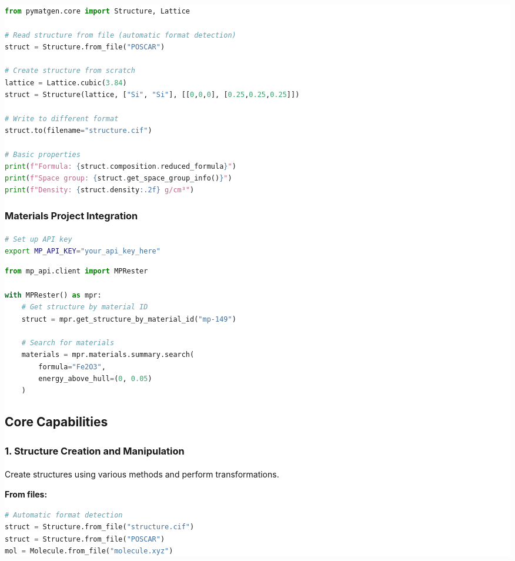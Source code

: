 ```python
from pymatgen.core import Structure, Lattice

# Read structure from file (automatic format detection)
struct = Structure.from_file("POSCAR")

# Create structure from scratch
lattice = Lattice.cubic(3.84)
struct = Structure(lattice, ["Si", "Si"], [[0,0,0], [0.25,0.25,0.25]])

# Write to different format
struct.to(filename="structure.cif")

# Basic properties
print(f"Formula: {struct.composition.reduced_formula}")
print(f"Space group: {struct.get_space_group_info()}")
print(f"Density: {struct.density:.2f} g/cm³")
```

### Materials Project Integration

```bash
# Set up API key
export MP_API_KEY="your_api_key_here"
```

```python
from mp_api.client import MPRester

with MPRester() as mpr:
    # Get structure by material ID
    struct = mpr.get_structure_by_material_id("mp-149")

    # Search for materials
    materials = mpr.materials.summary.search(
        formula="Fe2O3",
        energy_above_hull=(0, 0.05)
    )
```

## Core Capabilities

### 1. Structure Creation and Manipulation

Create structures using various methods and perform transformations.

**From files:**
```python
# Automatic format detection
struct = Structure.from_file("structure.cif")
struct = Structure.from_file("POSCAR")
mol = Molecule.from_file("molecule.xyz")
```
